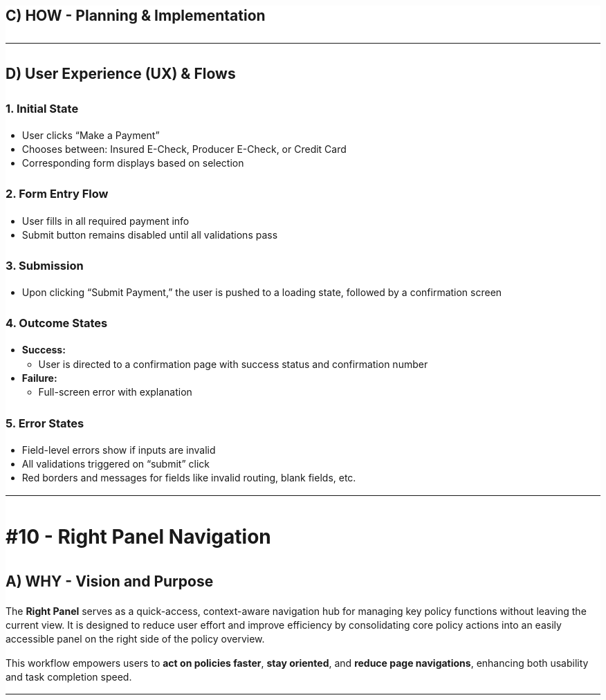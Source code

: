 
## **C) HOW - Planning & Implementation**

### 

---

## **D) User Experience (UX) & Flows**

### 1. **Initial State**

- User clicks “Make a Payment”
- Chooses between: Insured E-Check, Producer E-Check, or Credit Card
- Corresponding form displays based on selection

### 2. **Form Entry Flow**

- User fills in all required payment info
- Submit button remains disabled until all validations pass

### 3. **Submission**

- Upon clicking “Submit Payment,” the user is pushed to a loading state, followed by a confirmation screen

### 4. **Outcome States**

- **Success:**
    - User is directed to a confirmation page with success status and confirmation number
- **Failure:**
    - Full-screen error with explanation

### 5. **Error States**

- Field-level errors show if inputs are invalid
- All validations triggered on “submit” click
- Red borders and messages for fields like invalid routing, blank fields, etc.

---

# #10 - Right Panel Navigation

## **A) WHY - Vision and Purpose**

The **Right Panel** serves as a quick-access, context-aware navigation hub for managing key policy functions without leaving the current view. It is designed to reduce user effort and improve efficiency by consolidating core policy actions into an easily accessible panel on the right side of the policy overview.

This workflow empowers users to **act on policies faster**, **stay oriented**, and **reduce page navigations**, enhancing both usability and task completion speed.

---